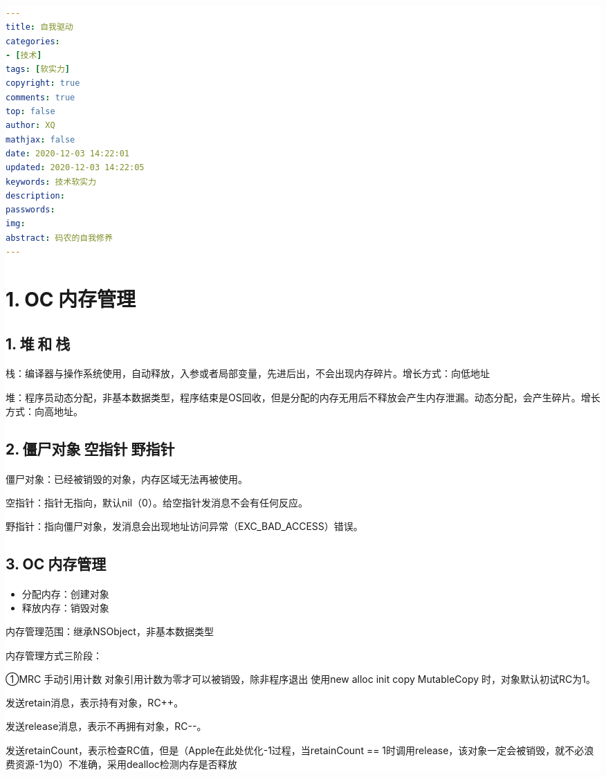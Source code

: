 ```yaml
---
title: 自我驱动
categories: 
- [技术]
tags: [软实力]
copyright: true
comments: true
top: false
author: XQ
mathjax: false
date: 2020-12-03 14:22:01
updated: 2020-12-03 14:22:05
keywords: 技术软实力
description: 
passwords:
img: 
abstract: 码农的自我修养
---
```


# 1. OC 内存管理

## 1. 堆 和 栈
栈：编译器与操作系统使用，自动释放，入参或者局部变量，先进后出，不会出现内存碎片。增长方式：向低地址

堆：程序员动态分配，非基本数据类型，程序结束是OS回收，但是分配的内存无用后不释放会产生内存泄漏。动态分配，会产生碎片。增长方式：向高地址。

## 2. 僵尸对象 空指针 野指针
僵尸对象：已经被销毁的对象，内存区域无法再被使用。

空指针：指针无指向，默认nil（0）。给空指针发消息不会有任何反应。

野指针：指向僵尸对象，发消息会出现地址访问异常（EXC_BAD_ACCESS）错误。

## 3. OC 内存管理
- 分配内存：创建对象
- 释放内存：销毁对象

内存管理范围：继承NSObject，非基本数据类型

内存管理方式三阶段：

①MRC 手动引用计数
对象引用计数为零才可以被销毁，除非程序退出
使用new alloc init copy MutableCopy 时，对象默认初试RC为1。

发送retain消息，表示持有对象，RC++。

发送release消息，表示不再拥有对象，RC--。

发送retainCount，表示检查RC值，但是（Apple在此处优化-1过程，当retainCount == 1时调用release，该对象一定会被销毁，就不必浪费资源-1为0）不准确，采用dealloc检测内存是否释放
